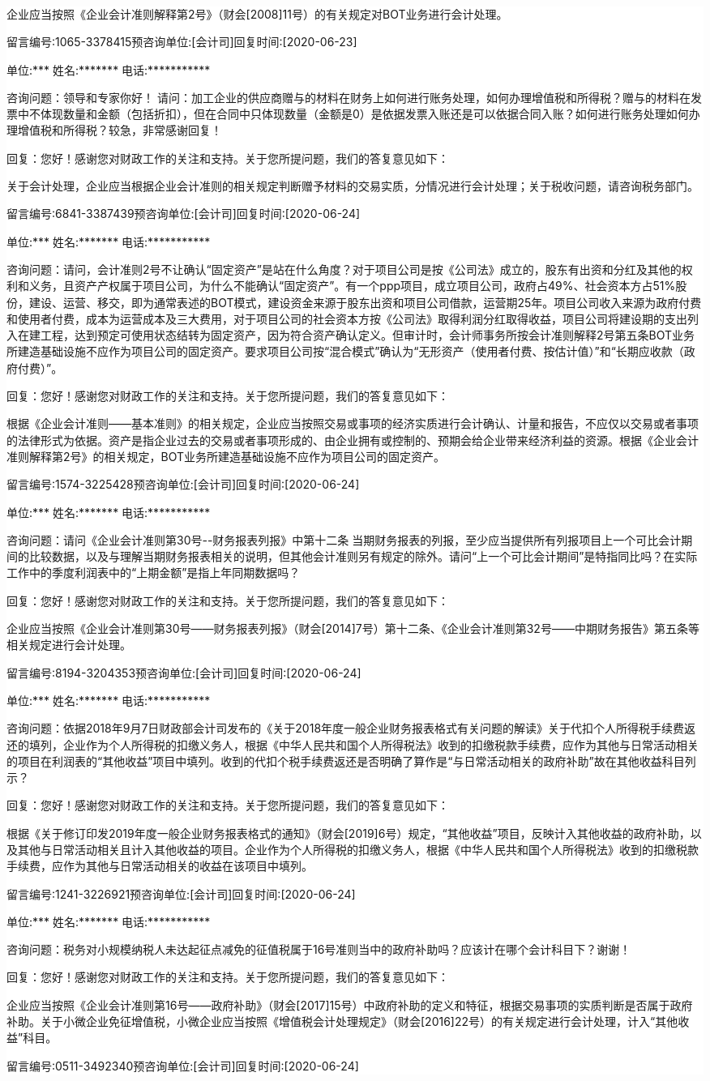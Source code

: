 企业应当按照《企业会计准则解释第2号》（财会[2008]11号）的有关规定对BOT业务进行会计处理。

留言编号:1065-3378415预咨询单位:[会计司]回复时间:[2020-06-23]

单位:*** 姓名:******* 电话:***********

咨询问题：领导和专家你好！ 请问：加工企业的供应商赠与的材料在财务上如何进行账务处理，如何办理增值税和所得税？赠与的材料在发票中不体现数量和金额（包括折扣），但在合同中只体现数量（金额是0）是依据发票入账还是可以依据合同入账？如何进行账务处理如何办理增值税和所得税？较急，非常感谢回复！

回复：您好！感谢您对财政工作的关注和支持。关于您所提问题，我们的答复意见如下：

关于会计处理，企业应当根据企业会计准则的相关规定判断赠予材料的交易实质，分情况进行会计处理；关于税收问题，请咨询税务部门。

留言编号:6841-3387439预咨询单位:[会计司]回复时间:[2020-06-24]

单位:*** 姓名:******* 电话:***********

咨询问题：请问，会计准则2号不让确认“固定资产”是站在什么角度？对于项目公司是按《公司法》成立的，股东有出资和分红及其他的权利和义务，且资产产权属于项目公司，为什么不能确认“固定资产”。有一个ppp项目，成立项目公司，政府占49%、社会资本方占51%股份，建设、运营、移交，即为通常表述的BOT模式，建设资金来源于股东出资和项目公司借款，运营期25年。项目公司收入来源为政府付费和使用者付费，成本为运营成本及三大费用，对于项目公司的社会资本方按《公司法》取得利润分红取得收益，项目公司将建设期的支出列入在建工程，达到预定可使用状态结转为固定资产，因为符合资产确认定义。但审计时，会计师事务所按会计准则解释2号第五条BOT业务所建造基础设施不应作为项目公司的固定资产。要求项目公司按“混合模式”确认为“无形资产（使用者付费、按估计值）”和“长期应收款（政府付费）”。

回复：您好！感谢您对财政工作的关注和支持。关于您所提问题，我们的答复意见如下：

根据《企业会计准则——基本准则》的相关规定，企业应当按照交易或事项的经济实质进行会计确认、计量和报告，不应仅以交易或者事项的法律形式为依据。资产是指企业过去的交易或者事项形成的、由企业拥有或控制的、预期会给企业带来经济利益的资源。根据《企业会计准则解释第2号》的相关规定，BOT业务所建造基础设施不应作为项目公司的固定资产。

留言编号:1574-3225428预咨询单位:[会计司]回复时间:[2020-06-24]

单位:*** 姓名:******* 电话:***********

咨询问题：请问《企业会计准则第30号--财务报表列报》中第十二条 当期财务报表的列报，至少应当提供所有列报项目上一个可比会计期间的比较数据，以及与理解当期财务报表相关的说明，但其他会计准则另有规定的除外。请问“上一个可比会计期间”是特指同比吗？在实际工作中的季度利润表中的“上期金额”是指上年同期数据吗？

回复：您好！感谢您对财政工作的关注和支持。关于您所提问题，我们的答复意见如下：

企业应当按照《企业会计准则第30号——财务报表列报》（财会[2014]7号）第十二条、《企业会计准则第32号——中期财务报告》第五条等相关规定进行会计处理。

留言编号:8194-3204353预咨询单位:[会计司]回复时间:[2020-06-24]

单位:*** 姓名:******* 电话:***********

咨询问题：依据2018年9月7日财政部会计司发布的《关于2018年度一般企业财务报表格式有关问题的解读》关于代扣个人所得税手续费返还的填列，企业作为个人所得税的扣缴义务人，根据《中华人民共和国个人所得税法》收到的扣缴税款手续费，应作为其他与日常活动相关的项目在利润表的“其他收益”项目中填列。收到的代扣个税手续费返还是否明确了算作是“与日常活动相关的政府补助”故在其他收益科目列示？

回复：您好！感谢您对财政工作的关注和支持。关于您所提问题，我们的答复意见如下：

根据《关于修订印发2019年度一般企业财务报表格式的通知》（财会[2019]6号）规定，“其他收益”项目，反映计入其他收益的政府补助，以及其他与日常活动相关且计入其他收益的项目。企业作为个人所得税的扣缴义务人，根据《中华人民共和国个人所得税法》收到的扣缴税款手续费，应作为其他与日常活动相关的收益在该项目中填列。

留言编号:1241-3226921预咨询单位:[会计司]回复时间:[2020-06-24]

单位:*** 姓名:******* 电话:***********

咨询问题：税务对小规模纳税人未达起征点减免的征值税属于16号准则当中的政府补助吗？应该计在哪个会计科目下？谢谢！

回复：您好！感谢您对财政工作的关注和支持。关于您所提问题，我们的答复意见如下：

企业应当按照《企业会计准则第16号——政府补助》（财会[2017]15号）中政府补助的定义和特征，根据交易事项的实质判断是否属于政府补助。关于小微企业免征增值税，小微企业应当按照《增值税会计处理规定》（财会[2016]22号）的有关规定进行会计处理，计入“其他收益”科目。

留言编号:0511-3492340预咨询单位:[会计司]回复时间:[2020-06-24]
